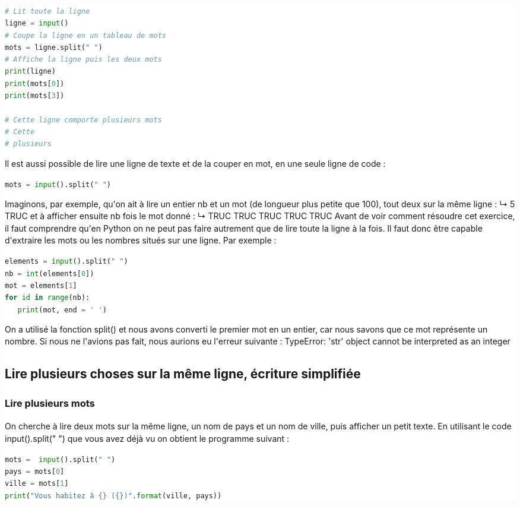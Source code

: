 ```python
# Lit toute la ligne
ligne = input()
# Coupe la ligne en un tableau de mots
mots = ligne.split(" ")
# Affiche la ligne puis les deux mots
print(ligne)
print(mots[0])
print(mots[3])

# Cette ligne comporte plusieurs mots
# Cette
# plusieurs
```

Il est aussi possible de lire une ligne de texte et de la couper en mot, en une seule ligne de code :

```python
mots = input().split(" ")
```

Imaginons, par exemple, qu'on ait à lire un entier nb et un mot (de longueur plus petite que 100), tout deux sur la même ligne :
↳ 5 TRUC
et à afficher ensuite nb fois le mot donné :
↳ TRUC TRUC TRUC TRUC TRUC
Avant de voir comment résoudre cet exercice, il faut comprendre qu'en Python on ne peut pas faire autrement que de lire toute la ligne à la fois. Il faut donc être capable d'extraire les mots ou les nombres situés sur une ligne. Par exemple :

```python
elements = input().split(" ")
nb = int(elements[0])
mot = elements[1]
for id in range(nb):
   print(mot, end = ' ')
```

On a utilisé la fonction split() et nous avons converti le premier mot en un entier, car nous savons que ce mot représente un nombre. Si nous ne l'avions pas fait, nous aurions eu l'erreur suivante : TypeError: 'str' object cannot be interpreted as an integer

## Lire plusieurs choses sur la même ligne, écriture simplifiée
### Lire plusieurs mots

On cherche à lire deux mots sur la même ligne, un nom de pays et un nom de ville, puis afficher un petit texte. En utilisant le code input().split(" ") que vous avez déjà vu on obtient le programme suivant :

```python
mots =  input().split(" ")
pays = mots[0]
ville = mots[1]
print("Vous habitez à {} ({})".format(ville, pays))
```

